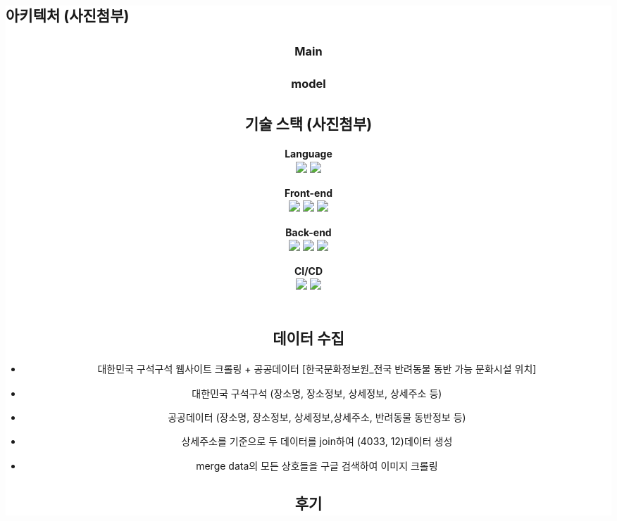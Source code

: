 

<h2>아키텍처 (사진첨부)</h2>
<dev align=center>
<h3>Main</h3>
<src img = "">
<dev>

<dev align=center>
<dev align=center>
<h3>model</h3>
<src img = "">
<dev>

<h2>기술 스택 (사진첨부)</h2>

<strong>Language</strong>
<br>
<img src="https://img.shields.io/badge/java-007396?style=for-the-badge&logo=OpenJDK&logoColor=white">
<img src="https://img.shields.io/badge/python-3776AB?style=for-the-badge&logo=python&logoColor=white"> 

<strong>Front-end</strong>
<br>
<img src="https://img.shields.io/badge/html5-E34F26?style=for-the-badge&logo=html5&logoColor=white">
<img src="https://img.shields.io/badge/css-1572B6?style=for-the-badge&logo=css3&logoColor=white">
<img src="https://img.shields.io/badge/javascript-F7DF1E?style=for-the-badge&logo=javascript&logoColor=black">


<strong>Back-end</strong>
<br>
<img src="https://img.shields.io/badge/springboot-6DB33F?style=for-the-badge&logo=springboot&logoColor=white">
 <img src="https://img.shields.io/badge/mysql-4479A1?style=for-the-badge&logo=mysql&logoColor=white"> 
 <img src="https://img.shields.io/badge/FastAPI-005571?style=for-the-badge&logo=fastapi">

<strong>CI/CD</strong>
<br>
<img src="https://img.shields.io/badge/docker-%230db7ed.svg?style=for-the-badge&logo=docker&logoColor=white">
<img src="https://img.shields.io/badge/AWS-%23FF9900.svg?style=for-the-badge&logo=amazon-aws&logoColor=white">
<br>
<br>
<h2>데이터 수집</h2>


- 대한민국 구석구석 웹사이트 크롤링 + 공공데이터 [한국문화정보원_전국 반려동물 동반 가능 문화시설 위치]

- 대한민국 구석구석 (장소명, 장소정보, 상세정보, 상세주소 등)

- 공공데이터 (장소명, 장소정보, 상세정보,상세주소, 반려동물 동반정보 등)

- 상세주소를 기준으로 두 데이터를 join하여 (4033, 12)데이터 생성

- merge data의 모든 상호들을 구글 검색하여 이미지 크롤링



<h2>후기
